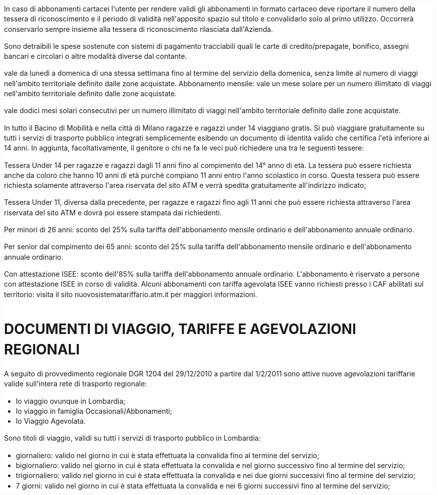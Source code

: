 In caso di abbonamenti cartacei l'utente per rendere validi gli abbonamenti in formato cartaceo deve riportare il numero della tessera di riconoscimento e il periodo di validità nell'apposito spazio sul titolo e convalidarlo solo al primo utilizzo. Occorrerà conservarlo sempre insieme alla tessera di riconoscimento rilasciata dall'Azienda.

Sono detraibili le spese sostenute con sistemi di pagamento tracciabili quali le carte di credito/prepagate, bonifico, assegni bancari e circolari o altre modalità diverse dal contante.

vale da lunedì a domenica di una stessa settimana fino al termine del servizio della domenica, senza limite al numero di viaggi nell'ambito territoriale definito dalle zone acquistate. Abbonamento mensile: vale un mese solare per un numero illimitato di viaggi nell'ambito territoriale definito dalle zone acquistate.

vale dodici mesi solari consecutivi per un numero illimitato di viaggi nell'ambito territoriale definito dalle zone acquistate.

In tutto il Bacino di Mobilità e nella città di Milano ragazze e ragazzi under 14 viaggiano gratis. Si può viaggiare gratuitamente su tutti i servizi di trasporto pubblico integrati semplicemente esibendo un documento di identità valido che certifica l'età inferiore ai 14 anni. In aggiunta, facoltativamente, il genitore o chi ne fa le veci può richiedere una tra le seguenti tessere:

Tessera Under 14 per ragazze e ragazzi dagli 11 anni fino al compimento del 14° anno di età. La tessera può essere richiesta anche da coloro che hanno 10 anni di età purché compiano 11 anni entro l'anno scolastico in corso. Questa tessera può essere richiesta solamente attraverso l'area riservata del sito ATM e verrà spedita gratuitamente all'indirizzo indicato; 

Tessera Under 11, diversa dalla precedente, per ragazze e ragazzi fino agli 11 anni che può essere richiesta attraverso l'area riservata del sito ATM e dovrà poi essere stampata dai richiedenti.

Per minori di 26 anni: sconto del 25% sulla tariffa dell'abbonamento mensile ordinario e dell'abbonamento annuale ordinario.

Per senior dal compimento dei 65 anni: sconto del 25% sulla tariffa dell'abbonamento mensile ordinario e dell'abbonamento annuale ordinario.

Con attestazione ISEE: sconto dell'85% sulla tariffa dell'abbonamento annuale ordinario. L'abbonamento è riservato a persone con attestazione ISEE in corso di validità. Alcuni abbonamenti con tariffa agevolata ISEE vanno richiesti presso i CAF abilitati sul territorio: visita il sito nuovosistematariffario.atm.it per maggiori informazioni.

# DOCUMENTI DI VIAGGIO, TARIFFE E AGEVOLAZIONI REGIONALI
A seguito di provvedimento regionale DGR 1204 del 29/12/2010 a partire dal 1/2/2011 sono attive nuove agevolazioni tariffarie valide sull'intera rete di trasporto regionale:
- Io viaggio ovunque in Lombardia;
- Io viaggio in famiglia Occasionali/Abbonamenti; 
- Io Viaggio Agevolata.

Sono titoli di viaggio, validi su tutti i servizi di trasporto pubblico in Lombardia:
- giornaliero: valido nel giorno in cui è stata effettuata la convalida fino al termine del servizio;
- bigiornaliero: valido nel giorno in cui è stata effettuata la convalida e nel giorno successivo fino al termine del servizio;
- trigiornaliero: valido nel giorno in cui è stata effettuata la convalida e nei due giorni successivi fino al termine del servizio; 
- 7 giorni: valido nel giorno in cui è stata effettuata la convalida e nei 6 giorni successivi fino al termine del servizio;
